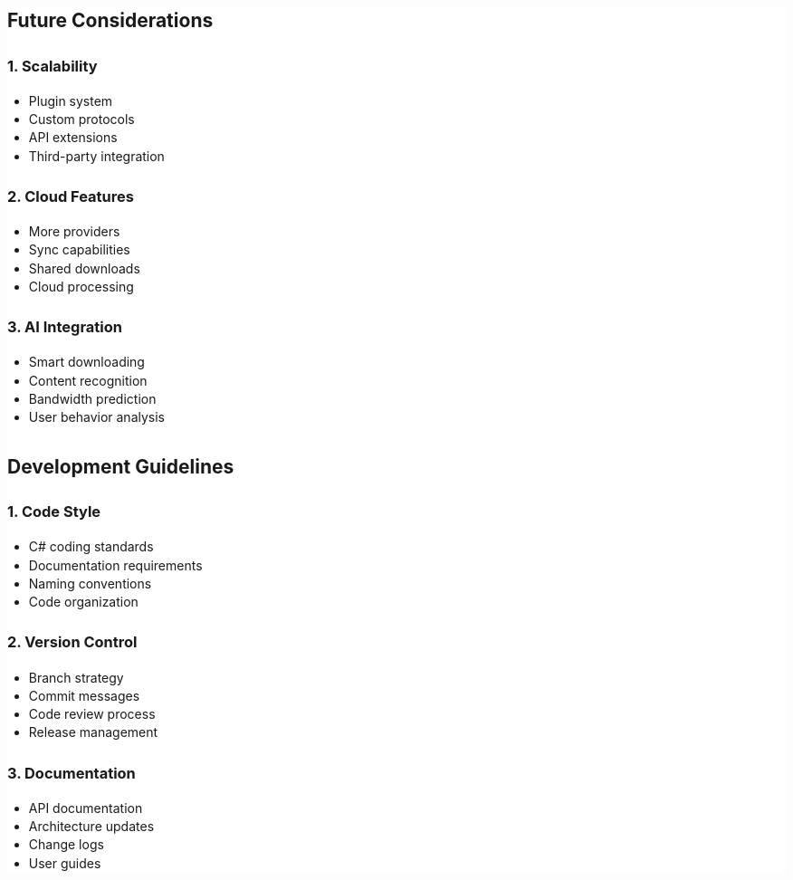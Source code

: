 ## Future Considerations

### 1. Scalability
- Plugin system
- Custom protocols
- API extensions
- Third-party integration

### 2. Cloud Features
- More providers
- Sync capabilities
- Shared downloads
- Cloud processing

### 3. AI Integration
- Smart downloading
- Content recognition
- Bandwidth prediction
- User behavior analysis

## Development Guidelines

### 1. Code Style
- C# coding standards
- Documentation requirements
- Naming conventions
- Code organization

### 2. Version Control
- Branch strategy
- Commit messages
- Code review process
- Release management

### 3. Documentation
- API documentation
- Architecture updates
- Change logs
- User guides
